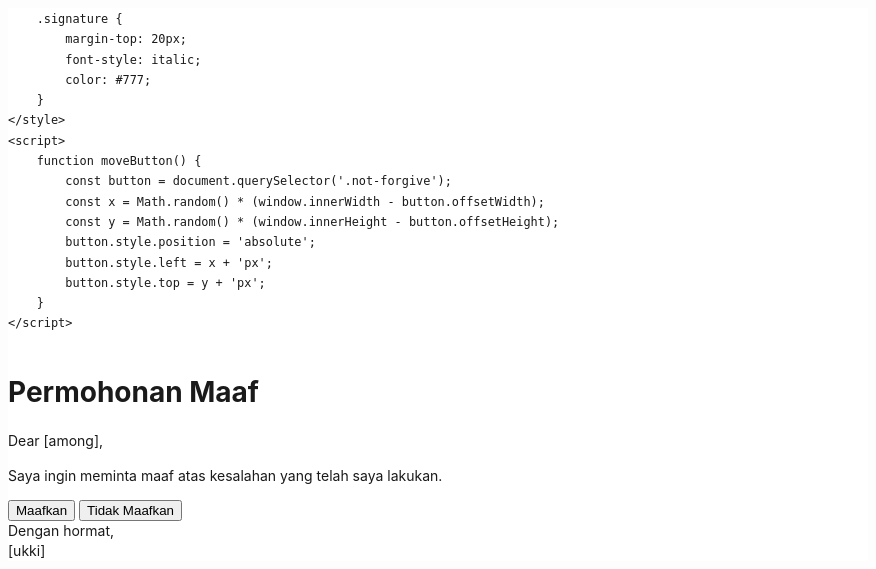        .signature {
            margin-top: 20px;
            font-style: italic;
            color: #777;
        }
    </style>
    <script>
        function moveButton() {
            const button = document.querySelector('.not-forgive');
            const x = Math.random() * (window.innerWidth - button.offsetWidth);
            const y = Math.random() * (window.innerHeight - button.offsetHeight);
            button.style.position = 'absolute';
            button.style.left = x + 'px';
            button.style.top = y + 'px';
        }
    </script>
</head>
<body>
    <div class="container">
        <h1>Permohonan Maaf</h1>
        <p>Dear [among],</p>
        <p>Saya ingin meminta maaf atas kesalahan yang telah saya lakukan.</p>
        <div class="buttons">
            <button class="forgive" onclick="alert('Anda telah dimaafkan!')">Maafkan</button>
            <button class="not-forgive" onclick="moveButton()">Tidak Maafkan</button>
        </div>
        <div class="signature">
            Dengan hormat,<br>[ukki]
        </div>
    </div>
</body>
</html>
